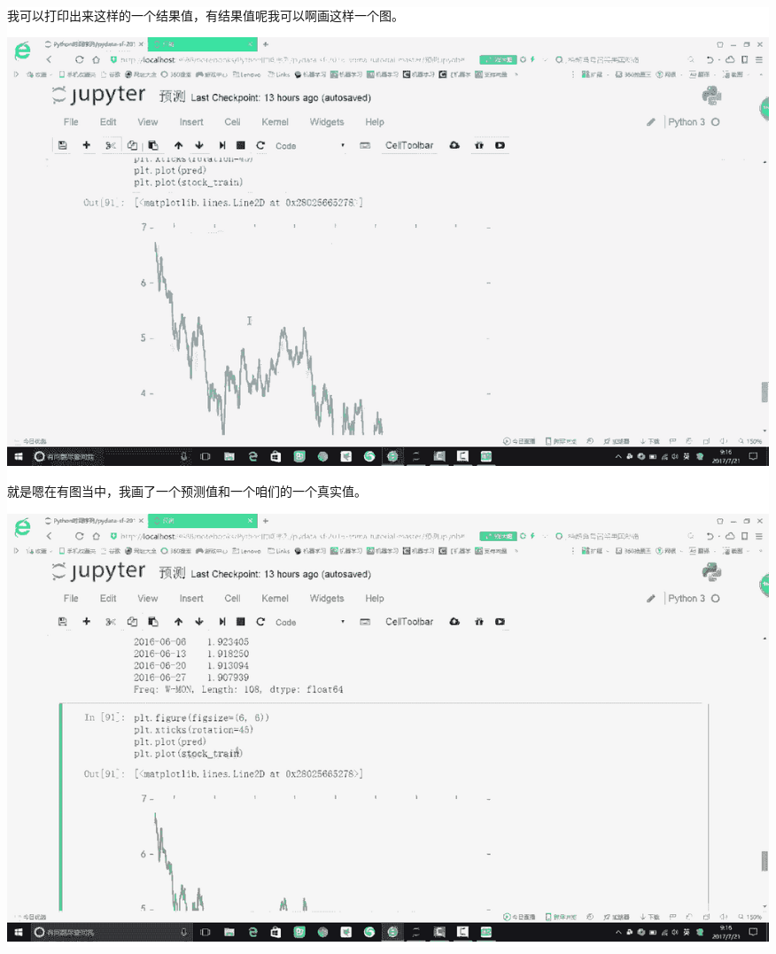 我可以打印出来这样的一个结果值，有结果值呢我可以啊画这样一个图。

![](img/3c3a77bb89965d2f18cd99796b011b7e_108.png)

就是嗯在有图当中，我画了一个预测值和一个咱们的一个真实值。

![](img/3c3a77bb89965d2f18cd99796b011b7e_110.png)
